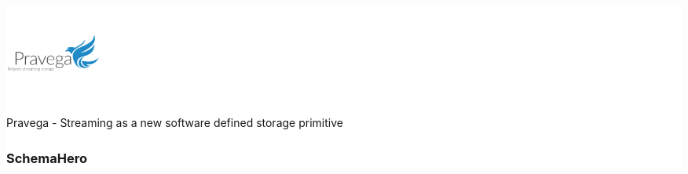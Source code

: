 <img alt="" src="./assets/pravega.svg" width="120" height="120" />

Pravega - Streaming as a new software defined storage primitive

### SchemaHero
